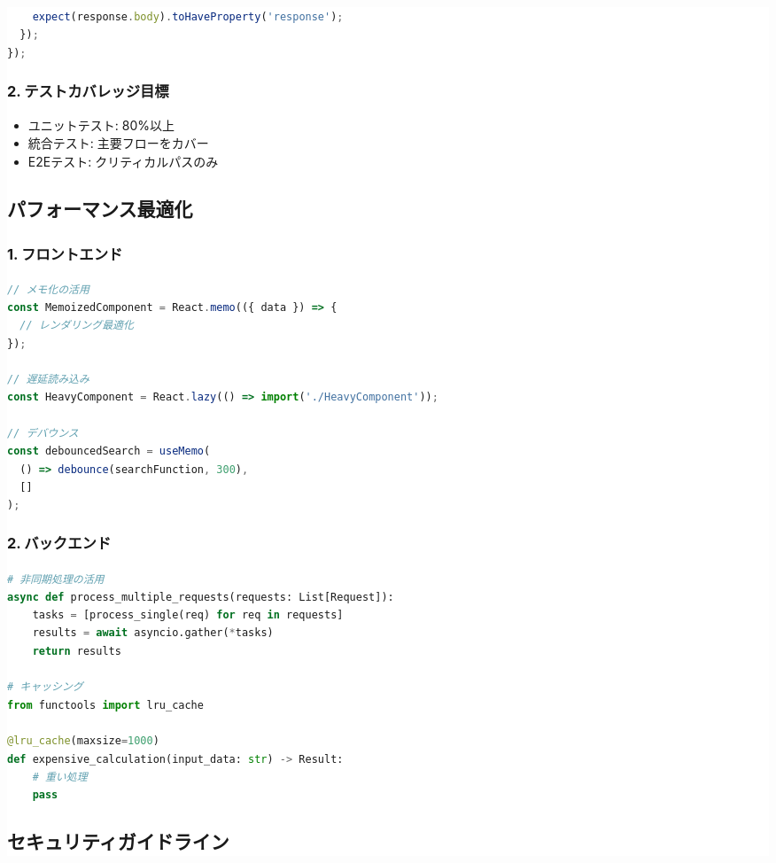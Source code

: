 ```typescript
    expect(response.body).toHaveProperty('response');
  });
});
```

### 2. テストカバレッジ目標

- ユニットテスト: 80%以上
- 統合テスト: 主要フローをカバー
- E2Eテスト: クリティカルパスのみ

## パフォーマンス最適化

### 1. フロントエンド

```typescript
// メモ化の活用
const MemoizedComponent = React.memo(({ data }) => {
  // レンダリング最適化
});

// 遅延読み込み
const HeavyComponent = React.lazy(() => import('./HeavyComponent'));

// デバウンス
const debouncedSearch = useMemo(
  () => debounce(searchFunction, 300),
  []
);
```

### 2. バックエンド

```python
# 非同期処理の活用
async def process_multiple_requests(requests: List[Request]):
    tasks = [process_single(req) for req in requests]
    results = await asyncio.gather(*tasks)
    return results

# キャッシング
from functools import lru_cache

@lru_cache(maxsize=1000)
def expensive_calculation(input_data: str) -> Result:
    # 重い処理
    pass
```

## セキュリティガイドライン
